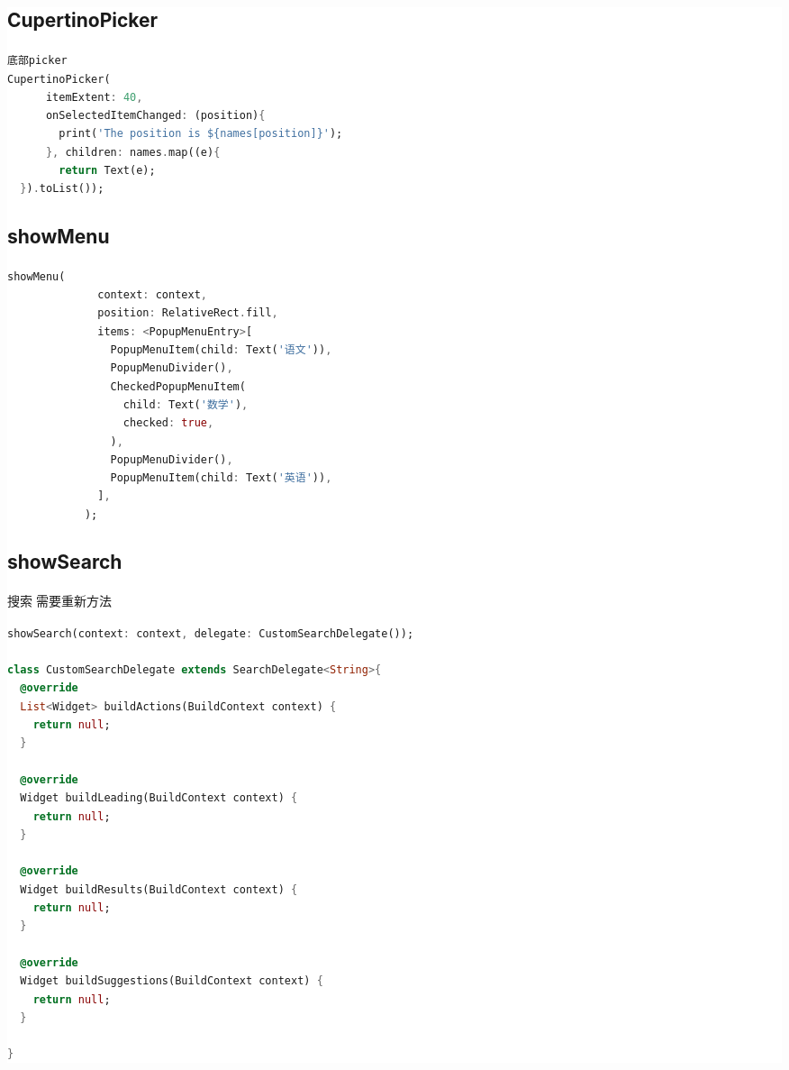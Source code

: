 ## CupertinoPicker

```dart
底部picker
CupertinoPicker(
      itemExtent: 40,
      onSelectedItemChanged: (position){
        print('The position is ${names[position]}');
      }, children: names.map((e){
        return Text(e);
  }).toList());
```



## showMenu

```dart
showMenu(
              context: context,
              position: RelativeRect.fill,
              items: <PopupMenuEntry>[
                PopupMenuItem(child: Text('语文')),
                PopupMenuDivider(),
                CheckedPopupMenuItem(
                  child: Text('数学'),
                  checked: true,
                ),
                PopupMenuDivider(),
                PopupMenuItem(child: Text('英语')),
              ],
            );
```

## showSearch

搜索 需要重新方法

```dart
showSearch(context: context, delegate: CustomSearchDelegate());

class CustomSearchDelegate extends SearchDelegate<String>{
  @override
  List<Widget> buildActions(BuildContext context) {
    return null;
  }

  @override
  Widget buildLeading(BuildContext context) {
    return null;
  }

  @override
  Widget buildResults(BuildContext context) {
    return null;
  }

  @override
  Widget buildSuggestions(BuildContext context) {
    return null;
  }

}
```

